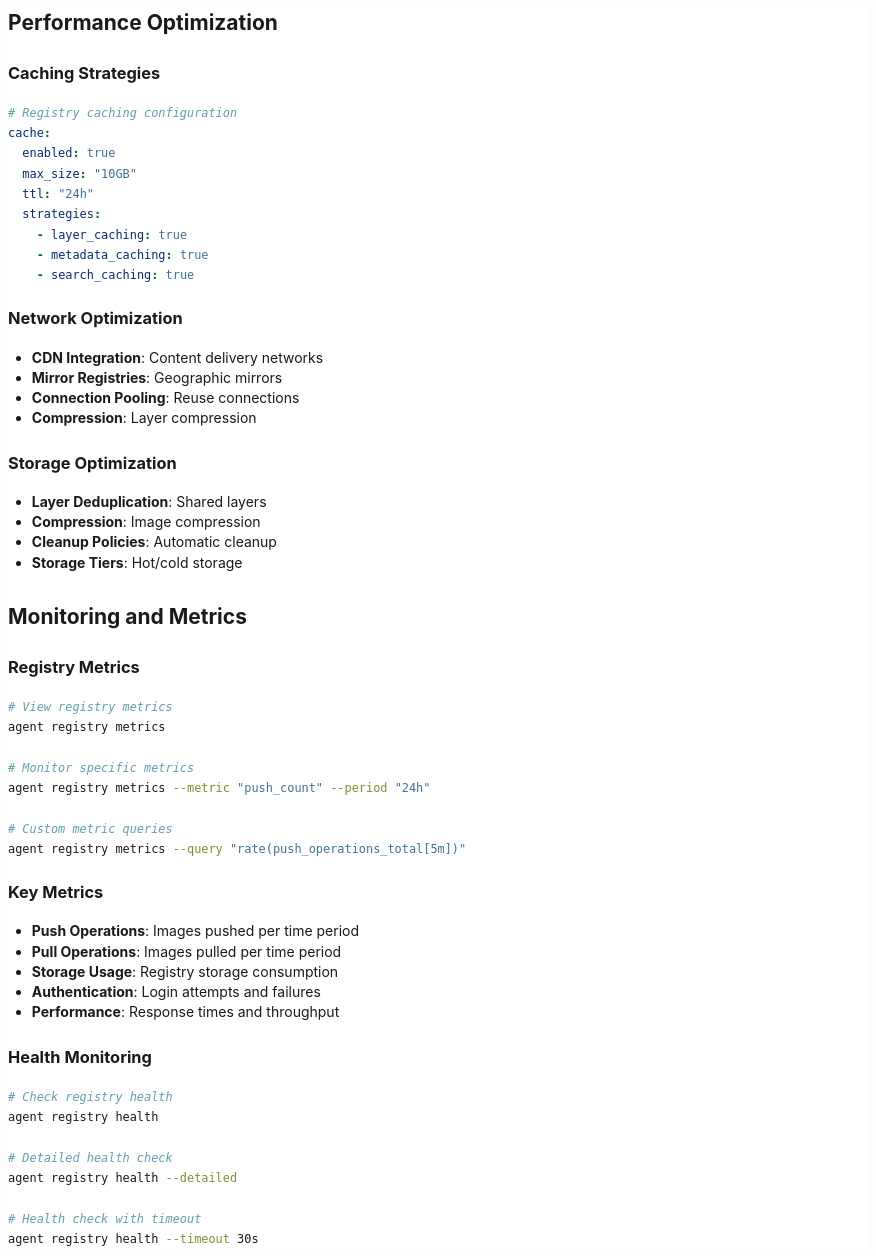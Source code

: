 ## Performance Optimization

### Caching Strategies
```yaml
# Registry caching configuration
cache:
  enabled: true
  max_size: "10GB"
  ttl: "24h"
  strategies:
    - layer_caching: true
    - metadata_caching: true
    - search_caching: true
```

### Network Optimization
- **CDN Integration**: Content delivery networks
- **Mirror Registries**: Geographic mirrors
- **Connection Pooling**: Reuse connections
- **Compression**: Layer compression

### Storage Optimization
- **Layer Deduplication**: Shared layers
- **Compression**: Image compression
- **Cleanup Policies**: Automatic cleanup
- **Storage Tiers**: Hot/cold storage

## Monitoring and Metrics

### Registry Metrics
```bash
# View registry metrics
agent registry metrics

# Monitor specific metrics
agent registry metrics --metric "push_count" --period "24h"

# Custom metric queries
agent registry metrics --query "rate(push_operations_total[5m])"
```

### Key Metrics
- **Push Operations**: Images pushed per time period
- **Pull Operations**: Images pulled per time period
- **Storage Usage**: Registry storage consumption
- **Authentication**: Login attempts and failures
- **Performance**: Response times and throughput

### Health Monitoring
```bash
# Check registry health
agent registry health

# Detailed health check
agent registry health --detailed

# Health check with timeout
agent registry health --timeout 30s
```

